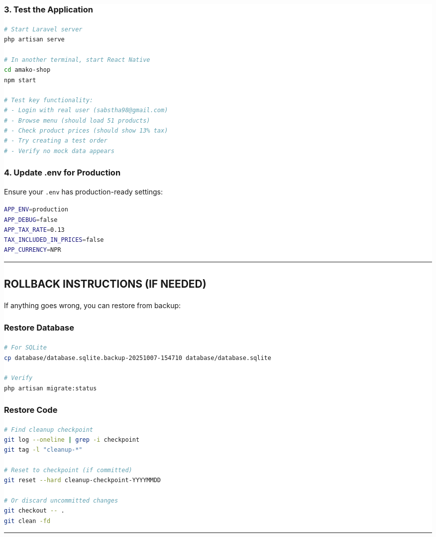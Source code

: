 ### 3. Test the Application
```bash
# Start Laravel server
php artisan serve

# In another terminal, start React Native
cd amako-shop
npm start

# Test key functionality:
# - Login with real user (sabstha98@gmail.com)
# - Browse menu (should load 51 products)
# - Check product prices (should show 13% tax)
# - Try creating a test order
# - Verify no mock data appears
```

### 4. Update .env for Production
Ensure your `.env` has production-ready settings:
```bash
APP_ENV=production
APP_DEBUG=false
APP_TAX_RATE=0.13
TAX_INCLUDED_IN_PRICES=false
APP_CURRENCY=NPR
```

---

## ROLLBACK INSTRUCTIONS (IF NEEDED)

If anything goes wrong, you can restore from backup:

### Restore Database
```bash
# For SQLite
cp database/database.sqlite.backup-20251007-154710 database/database.sqlite

# Verify
php artisan migrate:status
```

### Restore Code
```bash
# Find cleanup checkpoint
git log --oneline | grep -i checkpoint
git tag -l "cleanup-*"

# Reset to checkpoint (if committed)
git reset --hard cleanup-checkpoint-YYYYMMDD

# Or discard uncommitted changes
git checkout -- .
git clean -fd
```

---